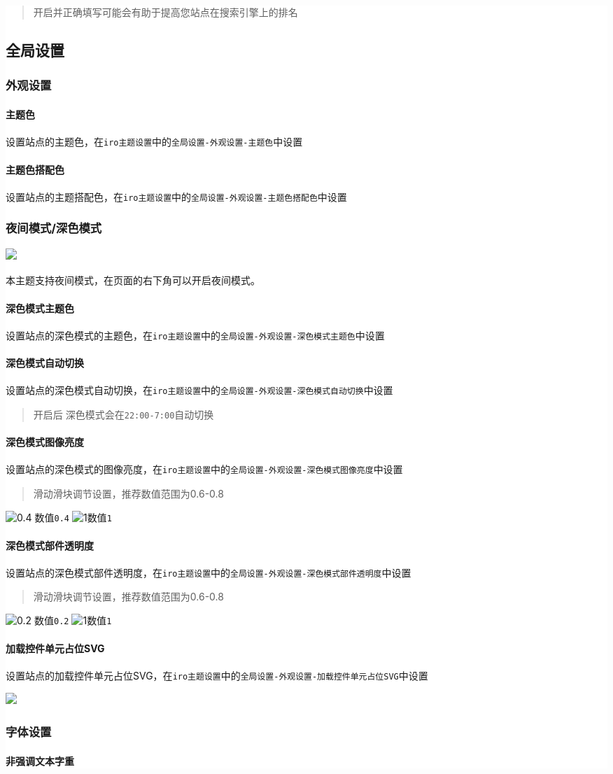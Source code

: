 >开启并正确填写可能会有助于提高您站点在搜索引擎上的排名

## 全局设置

### 外观设置

#### 主题色

设置站点的主题色，在`iro主题设置`中的`全局设置-外观设置-主题色`中设置

#### 主题色搭配色

设置站点的主题搭配色，在`iro主题设置`中的`全局设置-外观设置-主题色搭配色`中设置

### 夜间模式/深色模式

![](https://cdn.jsdelivr.net/gh/Ukenn2112/irobeta/img/20210121193234.png)

本主题支持夜间模式，在页面的右下角可以开启夜间模式。

#### 深色模式主题色

设置站点的深色模式的主题色，在`iro主题设置`中的`全局设置-外观设置-深色模式主题色`中设置

#### 深色模式自动切换

设置站点的深色模式自动切换，在`iro主题设置`中的`全局设置-外观设置-深色模式自动切换`中设置

>开启后 深色模式会在`22:00-7:00`自动切换

#### 深色模式图像亮度

设置站点的深色模式的图像亮度，在`iro主题设置`中的`全局设置-外观设置-深色模式图像亮度`中设置

>滑动滑块调节设置，推荐数值范围为0.6-0.8

![0.4](https://cdn.jsdelivr.net/gh/Ukenn2112/irobeta/img/20210121235150.png) 数值`0.4` ![1](https://cdn.jsdelivr.net/gh/Ukenn2112/irobeta/img/20210121235400.png)数值`1`

#### 深色模式部件透明度

设置站点的深色模式部件透明度，在`iro主题设置`中的`全局设置-外观设置-深色模式部件透明度`中设置

>滑动滑块调节设置，推荐数值范围为0.6-0.8

![0.2](https://cdn.jsdelivr.net/gh/Ukenn2112/irobeta/img/20210121235732.png) 数值`0.2` ![1](https://cdn.jsdelivr.net/gh/Ukenn2112/irobeta/img/20210121235808.png)数值`1`

#### 加载控件单元占位SVG

设置站点的加载控件单元占位SVG，在`iro主题设置`中的`全局设置-外观设置-加载控件单元占位SVG`中设置

![](https://cdn.jsdelivr.net/gh/Ukenn2112/irobeta/img/20210122000147.png)

### 字体设置

#### 非强调文本字重
